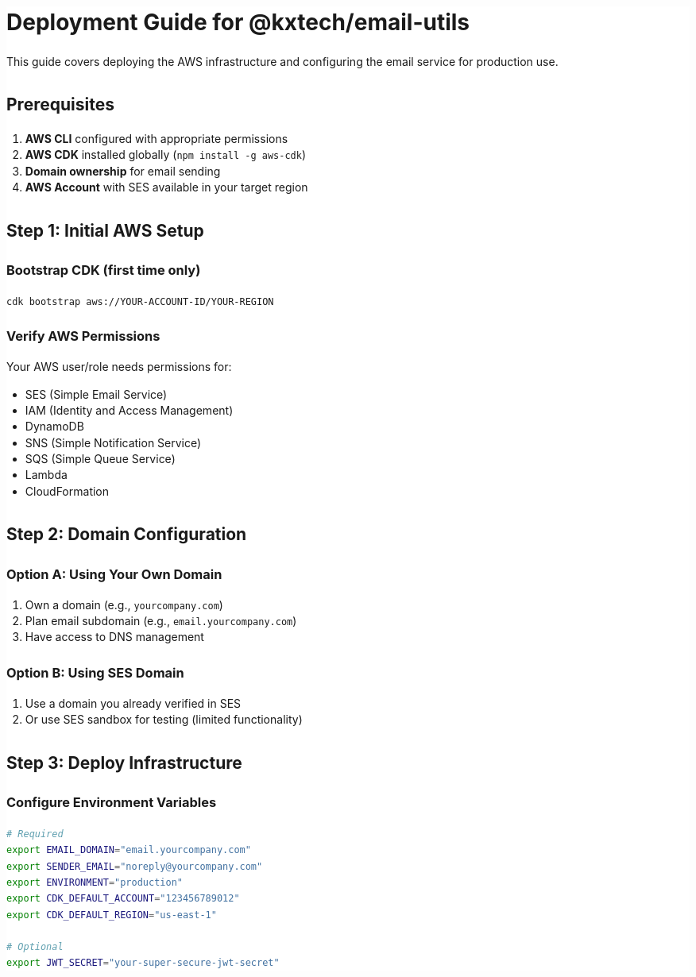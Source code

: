 # Deployment Guide for @kxtech/email-utils

This guide covers deploying the AWS infrastructure and configuring the email service for production use.

## Prerequisites

1. **AWS CLI** configured with appropriate permissions
2. **AWS CDK** installed globally (`npm install -g aws-cdk`)
3. **Domain ownership** for email sending
4. **AWS Account** with SES available in your target region

## Step 1: Initial AWS Setup

### Bootstrap CDK (first time only)

```bash
cdk bootstrap aws://YOUR-ACCOUNT-ID/YOUR-REGION
```

### Verify AWS Permissions

Your AWS user/role needs permissions for:
- SES (Simple Email Service)
- IAM (Identity and Access Management)
- DynamoDB
- SNS (Simple Notification Service)
- SQS (Simple Queue Service)
- Lambda
- CloudFormation

## Step 2: Domain Configuration

### Option A: Using Your Own Domain

1. Own a domain (e.g., `yourcompany.com`)
2. Plan email subdomain (e.g., `email.yourcompany.com`)
3. Have access to DNS management

### Option B: Using SES Domain

1. Use a domain you already verified in SES
2. Or use SES sandbox for testing (limited functionality)

## Step 3: Deploy Infrastructure

### Configure Environment Variables

```bash
# Required
export EMAIL_DOMAIN="email.yourcompany.com"
export SENDER_EMAIL="noreply@yourcompany.com"
export ENVIRONMENT="production"
export CDK_DEFAULT_ACCOUNT="123456789012"
export CDK_DEFAULT_REGION="us-east-1"

# Optional
export JWT_SECRET="your-super-secure-jwt-secret"
```
